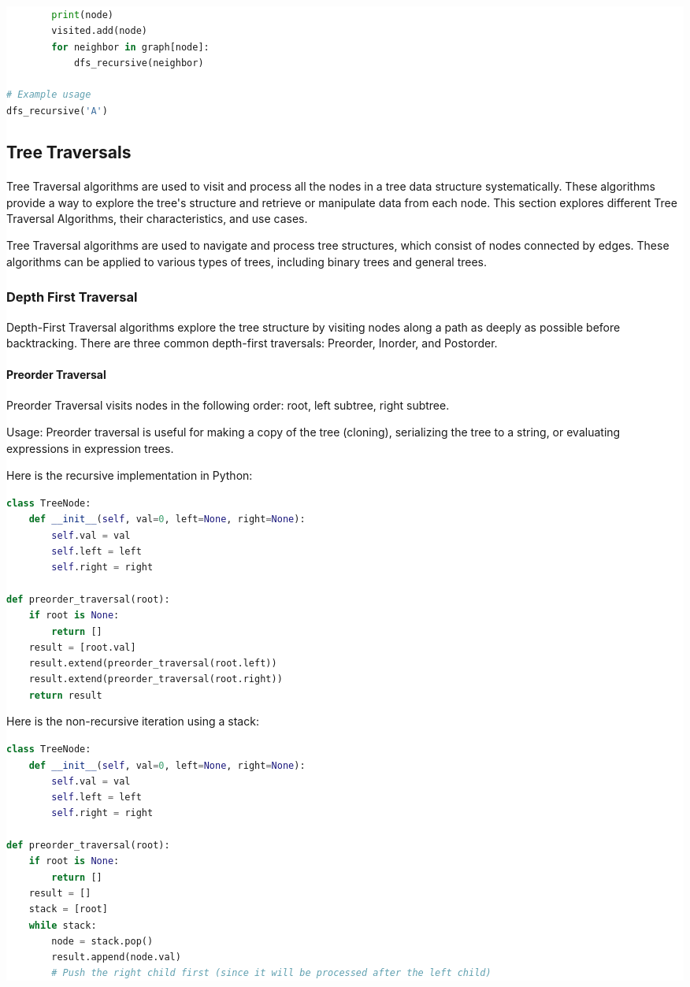 ``` Python
        print(node)
        visited.add(node)
        for neighbor in graph[node]:
            dfs_recursive(neighbor)

# Example usage
dfs_recursive('A')
```

## Tree Traversals
Tree Traversal algorithms are used to visit and process all the nodes in a tree data structure systematically. These algorithms provide a way to explore the tree's structure and retrieve or manipulate data from each node. This section explores different Tree Traversal Algorithms, their characteristics, and use cases.

Tree Traversal algorithms are used to navigate and process tree structures, which consist of nodes connected by edges. These algorithms can be applied to various types of trees, including binary trees and general trees.

### Depth First Traversal
Depth-First Traversal algorithms explore the tree structure by visiting nodes along a path as deeply as possible before backtracking. There are three common depth-first traversals: Preorder, Inorder, and Postorder.

#### Preorder Traversal
Preorder Traversal visits nodes in the following order: root, left subtree, right subtree.

Usage: Preorder traversal is useful for making a copy of the tree (cloning), serializing the tree to a string, or evaluating expressions in expression trees.


Here is the recursive implementation in Python:
```Python
class TreeNode:
    def __init__(self, val=0, left=None, right=None):
        self.val = val
        self.left = left
        self.right = right

def preorder_traversal(root):
    if root is None:
        return []
    result = [root.val]
    result.extend(preorder_traversal(root.left))
    result.extend(preorder_traversal(root.right))
    return result
```

Here is the non-recursive iteration using a stack:
```Python
class TreeNode:
    def __init__(self, val=0, left=None, right=None):
        self.val = val
        self.left = left
        self.right = right

def preorder_traversal(root):
    if root is None:
        return []
    result = []
    stack = [root]
    while stack:
        node = stack.pop()
        result.append(node.val)
        # Push the right child first (since it will be processed after the left child)
```